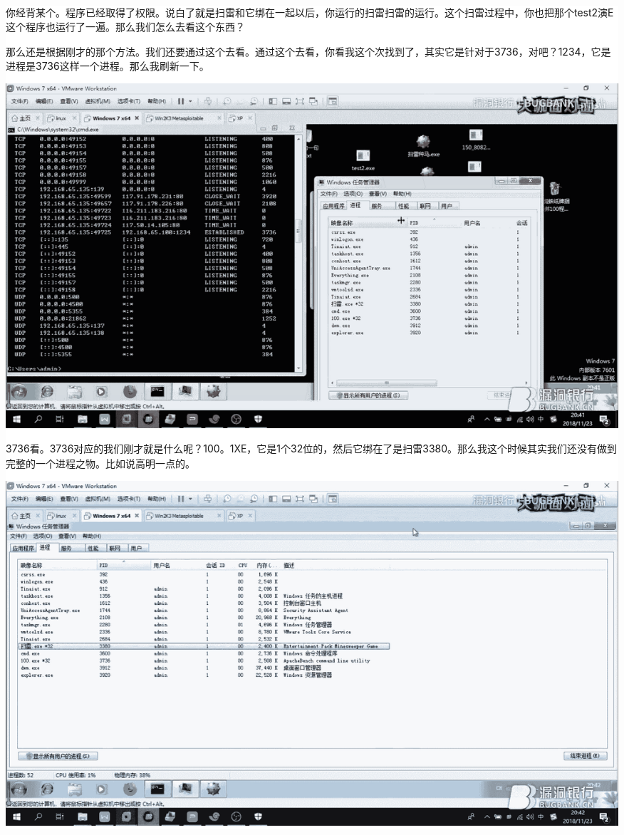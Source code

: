 你经背某个。程序已经取得了权限。说白了就是扫雷和它绑在一起以后，你运行的扫雷扫雷的运行。这个扫雷过程中，你也把那个test2演E这个程序也运行了一遍。那么我们怎么去看这个东西？

那么还是根据刚才的那个方法。我们还要通过这个去看。通过这个去看，你看我这个次找到了，其实它是针对于3736，对吧？1234，它是进程是3736这样一个进程。那么我刷新一下。



![](img/9585925a3c137222837176a8f2ca0ba5_60.png)

3736看。3736对应的我们刚才就是什么呢？100。1XE，它是1个32位的，然后它绑在了是扫雷3380。那么我这个时候其实我们还没有做到完整的一个进程之物。比如说高明一点的。



![](img/9585925a3c137222837176a8f2ca0ba5_62.png)

